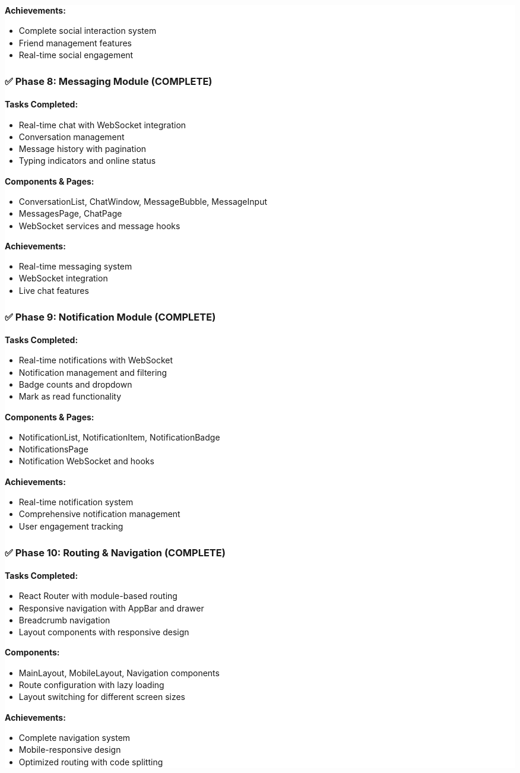 **Achievements:**
- Complete social interaction system
- Friend management features
- Real-time social engagement

### ✅ Phase 8: Messaging Module (COMPLETE)
**Tasks Completed:**
- Real-time chat with WebSocket integration
- Conversation management
- Message history with pagination
- Typing indicators and online status

**Components & Pages:**
- ConversationList, ChatWindow, MessageBubble, MessageInput
- MessagesPage, ChatPage
- WebSocket services and message hooks

**Achievements:**
- Real-time messaging system
- WebSocket integration
- Live chat features

### ✅ Phase 9: Notification Module (COMPLETE)
**Tasks Completed:**
- Real-time notifications with WebSocket
- Notification management and filtering
- Badge counts and dropdown
- Mark as read functionality

**Components & Pages:**
- NotificationList, NotificationItem, NotificationBadge
- NotificationsPage
- Notification WebSocket and hooks

**Achievements:**
- Real-time notification system
- Comprehensive notification management
- User engagement tracking

### ✅ Phase 10: Routing & Navigation (COMPLETE)
**Tasks Completed:**
- React Router with module-based routing
- Responsive navigation with AppBar and drawer
- Breadcrumb navigation
- Layout components with responsive design

**Components:**
- MainLayout, MobileLayout, Navigation components
- Route configuration with lazy loading
- Layout switching for different screen sizes

**Achievements:**
- Complete navigation system
- Mobile-responsive design
- Optimized routing with code splitting
